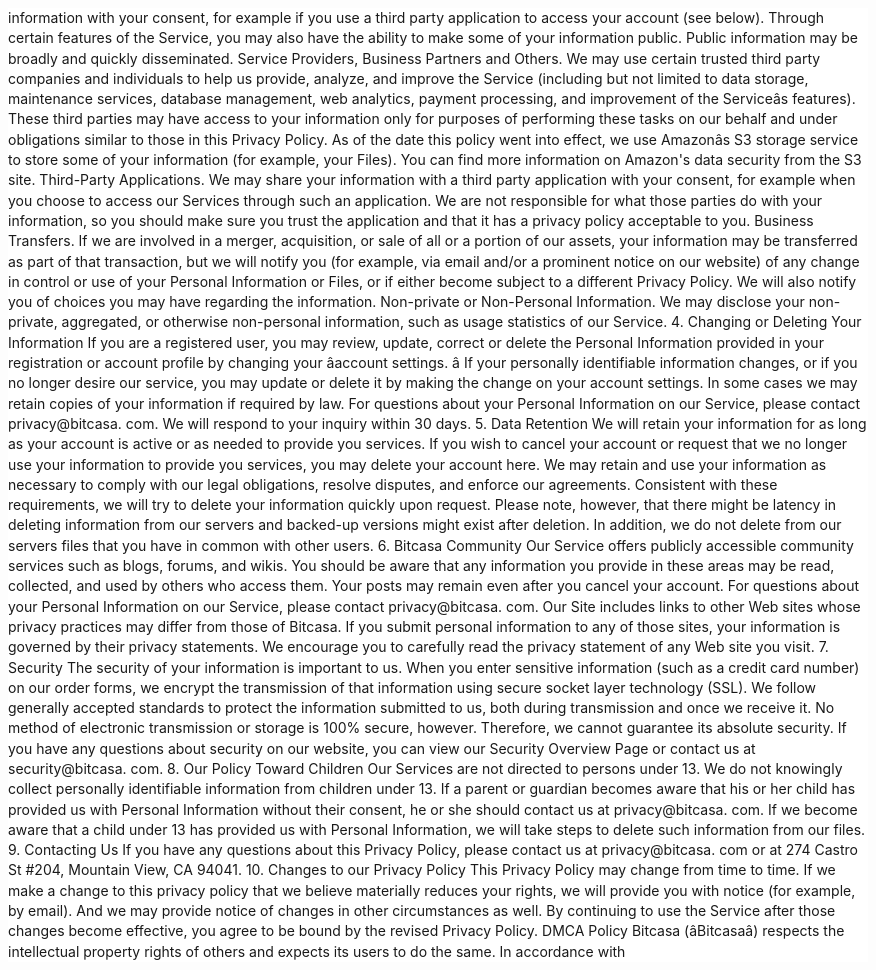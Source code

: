 information with your consent, for example if you use a third party application to access your account (see below). Through certain features of the Service, you may also have the ability to make some of your information public. Public information may be broadly and quickly disseminated. Service Providers, Business Partners and Others. We may use certain trusted third party companies and individuals to help us provide, analyze, and improve the Service (including but not limited to data storage, maintenance services, database management, web analytics, payment processing, and improvement of the Serviceâs features). These third parties may have access to your information only for purposes of performing these tasks on our behalf and under obligations similar to those in this Privacy Policy. As of the date this policy went into effect, we use Amazonâs S3 storage service to store some of your information (for example, your Files). You can find more information on Amazon's data security from the S3 site. Third-Party Applications. We may share your information with a third party application with your consent, for example when you choose to access our Services through such an application. We are not responsible for what those parties do with your information, so you should make sure you trust the application and that it has a privacy policy acceptable to you. Business Transfers. If we are involved in a merger, acquisition, or sale of all or a portion of our assets, your information may be transferred as part of that transaction, but we will notify you (for example, via email and/or a prominent notice on our website) of any change in control or use of your Personal Information or Files, or if either become subject to a different Privacy Policy. We will also notify you of choices you may have regarding the information. Non-private or Non-Personal Information. We may disclose your non-private, aggregated, or otherwise non-personal information, such as usage statistics of our Service. 4. Changing or Deleting Your Information If you are a registered user, you may review, update, correct or delete the Personal Information provided in your registration or account profile by changing your âaccount settings. â If your personally identifiable information changes, or if you no longer desire our service, you may update or delete it by making the change on your account settings. In some cases we may retain copies of your information if required by law. For questions about your Personal Information on our Service, please contact privacy@bitcasa. com. We will respond to your inquiry within 30 days. 5. Data Retention We will retain your information for as long as your account is active or as needed to provide you services. If you wish to cancel your account or request that we no longer use your information to provide you services, you may delete your account here. We may retain and use your information as necessary to comply with our legal obligations, resolve disputes, and enforce our agreements. Consistent with these requirements, we will try to delete your information quickly upon request. Please note, however, that there might be latency in deleting information from our servers and backed-up versions might exist after deletion. In addition, we do not delete from our servers files that you have in common with other users. 6. Bitcasa Community Our Service offers publicly accessible community services such as blogs, forums, and wikis. You should be aware that any information you provide in these areas may be read, collected, and used by others who access them. Your posts may remain even after you cancel your account. For questions about your Personal Information on our Service, please contact privacy@bitcasa. com. Our Site includes links to other Web sites whose privacy practices may differ from those of Bitcasa. If you submit personal information to any of those sites, your information is governed by their privacy statements. We encourage you to carefully read the privacy statement of any Web site you visit. 7. Security The security of your information is important to us. When you enter sensitive information (such as a credit card number) on our order forms, we encrypt the transmission of that information using secure socket layer technology (SSL). We follow generally accepted standards to protect the information submitted to us, both during transmission and once we receive it. No method of electronic transmission or storage is 100% secure, however. Therefore, we cannot guarantee its absolute security. If you have any questions about security on our website, you can view our Security Overview Page or contact us at security@bitcasa. com. 8. Our Policy Toward Children Our Services are not directed to persons under 13. We do not knowingly collect personally identifiable information from children under 13. If a parent or guardian becomes aware that his or her child has provided us with Personal Information without their consent, he or she should contact us at privacy@bitcasa. com. If we become aware that a child under 13 has provided us with Personal Information, we will take steps to delete such information from our files. 9. Contacting Us If you have any questions about this Privacy Policy, please contact us at privacy@bitcasa. com or at 274 Castro St #204, Mountain View, CA 94041. 10. Changes to our Privacy Policy This Privacy Policy may change from time to time. If we make a change to this privacy policy that we believe materially reduces your rights, we will provide you with notice (for example, by email). And we may provide notice of changes in other circumstances as well. By continuing to use the Service after those changes become effective, you agree to be bound by the revised Privacy Policy. DMCA Policy Bitcasa (âBitcasaâ) respects the intellectual property rights of others and expects its users to do the same. In accordance with